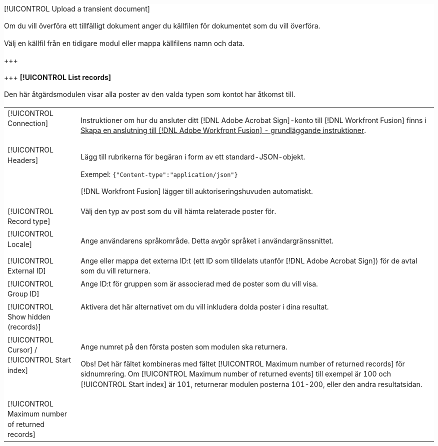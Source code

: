   </tr> 
  <tr> 
   <td role="rowheader">[!UICONTROL Upload a transient document]</td> 
   <td> <p>Om du vill överföra ett tillfälligt dokument anger du källfilen för dokumentet som du vill överföra.</p> <p>Välj en källfil från en tidigare modul eller mappa källfilens namn och data.</p> </td> 
  </tr> 
 </tbody> 
</table>

+++

+++ **[!UICONTROL List records]**

Den här åtgärdsmodulen visar alla poster av den valda typen som kontot har åtkomst till.

<table style="table-layout:auto"> 
 <col> 
 <col> 
 <tbody> 
  <tr> 
   <td role="rowheader">[!UICONTROL Connection]</td> 
   <td> <p>Instruktioner om hur du ansluter ditt [!DNL Adobe Acrobat Sign]-konto till [!DNL Workfront Fusion] finns i <a href="/help/workfront-fusion/create-scenarios/connect-to-apps/connect-to-fusion-general.md" class="MCXref xref">Skapa en anslutning till [!DNL Adobe Workfront Fusion] - grundläggande instruktioner</a>.</p> </td> 
  </tr> 
  <tr> 
   <td role="rowheader">[!UICONTROL Headers]</td> 
   <td> <p>Lägg till rubrikerna för begäran i form av ett standard-JSON-objekt.</p> <p>Exempel: <code>{"Content-type":"application/json"}</code></p> <p>[!DNL Workfront Fusion] lägger till auktoriseringshuvuden automatiskt.</p> </td> 
  </tr> 
  <tr> 
   <td role="rowheader">[!UICONTROL Record type]</td> 
   <td>Välj den typ av post som du vill hämta relaterade poster för.</td> 
  </tr> 
  <tr> 
   <td role="rowheader">[!UICONTROL Locale]</td> 
   <td> <p>Ange användarens språkområde. Detta avgör språket i användargränssnittet. </p> </td> 
  </tr> 
  <tr> 
   <td role="rowheader">[!UICONTROL External ID]</td> 
   <td>Ange eller mappa det externa ID:t (ett ID som tilldelats utanför [!DNL Adobe Acrobat Sign]) för de avtal som du vill returnera.</td> 
  </tr> 
  <tr> 
   <td role="rowheader">[!UICONTROL Group ID]</td> 
   <td>Ange ID:t för gruppen som är associerad med de poster som du vill visa.</td> 
  </tr> 
  <tr> 
   <td role="rowheader">[!UICONTROL Show hidden (records)]</td> 
   <td>Aktivera det här alternativet om du vill inkludera dolda poster i dina resultat.</td> 
  </tr> 
  <tr> 
   <td role="rowheader">[!UICONTROL Cursor] / [!UICONTROL Start index]</td> 
   <td> <p>Ange numret på den första posten som modulen ska returnera. </p> <p>Obs! Det här fältet kombineras med fältet [!UICONTROL Maximum number of returned records] för sidnumrering. Om [!UICONTROL Maximum number of returned events] till exempel är 100 och [!UICONTROL Start index] är 101, returnerar modulen posterna 101-200, eller den andra resultatsidan.</p> </td> 
  </tr> 
  <tr> 
   <td role="rowheader">[!UICONTROL Maximum number of returned records]</td> 